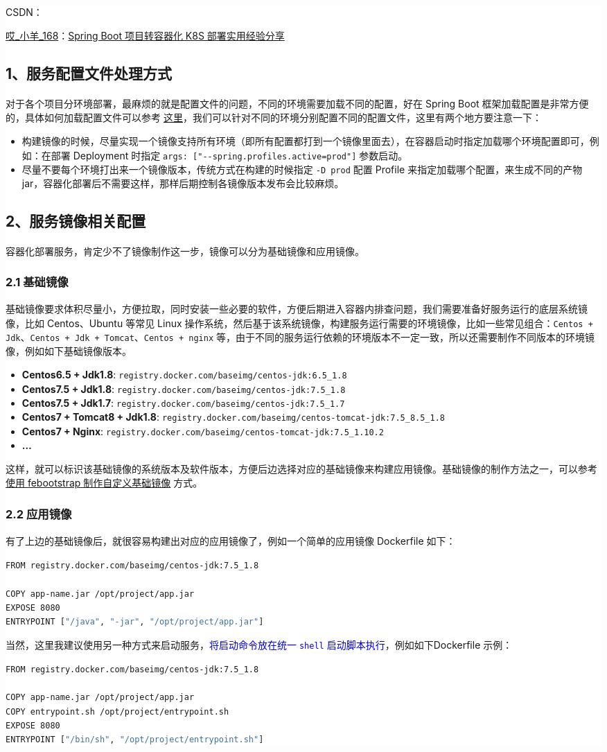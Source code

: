 CSDN：

[哎_小羊_168](https://blog.csdn.net/aixiaoyang168)：[Spring Boot 项目转容器化 K8S 部署实用经验分享](https://blog.csdn.net/aixiaoyang168/article/details/96740530)

## 1、服务配置文件处理方式

对于各个项目分环境部署，最麻烦的就是配置文件的问题，不同的环境需要加载不同的配置，好在 Spring Boot 框架加载配置是非常方便的，具体如何加载配置文件可以参考 [这里](https://blog.csdn.net/aixiaoyang168/article/details/90116097#1Spring_Boot__2)，我们可以针对不同的环境分别配置不同的配置文件，这里有两个地方要注意一下：

- 构建镜像的时候，尽量实现一个镜像支持所有环境（即所有配置都打到一个镜像里面去），在容器启动时指定加载哪个环境配置即可，例如：在部署 Deployment 时指定 `args: ["--spring.profiles.active=prod"]` 参数启动。
- 尽量不要每个环境打出来一个镜像版本，传统方式在构建的时候指定 `-D prod` 配置 Profile 来指定加载哪个配置，来生成不同的产物 jar，容器化部署后不需要这样，那样后期控制各镜像版本发布会比较麻烦。



## 2、服务镜像相关配置

容器化部署服务，肯定少不了镜像制作这一步，镜像可以分为基础镜像和应用镜像。

### 2.1 基础镜像

基础镜像要求体积尽量小，方便拉取，同时安装一些必要的软件，方便后期进入容器内排查问题，我们需要准备好服务运行的底层系统镜像，比如 Centos、Ubuntu 等常见 Linux 操作系统，然后基于该系统镜像，构建服务运行需要的环境镜像，比如一些常见组合：`Centos + Jdk`、`Centos + Jdk + Tomcat`、`Centos + nginx` 等，由于不同的服务运行依赖的环境版本不一定一致，所以还需要制作不同版本的环境镜像，例如如下基础镜像版本。

- **Centos6.5 + Jdk1.8**: `registry.docker.com/baseimg/centos-jdk:6.5_1.8`
- **Centos7.5 + Jdk1.8**: `registry.docker.com/baseimg/centos-jdk:7.5_1.8`
- **Centos7.5 + Jdk1.7**: `registry.docker.com/baseimg/centos-jdk:7.5_1.7`
- **Centos7 + Tomcat8 + Jdk1.8**: `registry.docker.com/baseimg/centos-tomcat-jdk:7.5_8.5_1.8`
- **Centos7 + Nginx**: `registry.docker.com/baseimg/centos-tomcat-jdk:7.5_1.10.2`
- **…**

这样，就可以标识该基础镜像的系统版本及软件版本，方便后边选择对应的基础镜像来构建应用镜像。基础镜像的制作方法之一，可以参考 [使用 febootstrap 制作自定义基础镜像](https://blog.csdn.net/aixiaoyang168/article/details/91357102) 方式。

### 2.2 应用镜像

有了上边的基础镜像后，就很容易构建出对应的应用镜像了，例如一个简单的应用镜像 Dockerfile 如下：

```bash
FROM registry.docker.com/baseimg/centos-jdk:7.5_1.8

COPY app-name.jar /opt/project/app.jar
EXPOSE 8080
ENTRYPOINT ["/java", "-jar", "/opt/project/app.jar"]
```

当然，这里我建议使用另一种方式来启动服务，<font color='blue'>将启动命令放在统一 `shell` 启动脚本执行</font>，例如如下Dockerfile 示例：

```bash
FROM registry.docker.com/baseimg/centos-jdk:7.5_1.8

COPY app-name.jar /opt/project/app.jar
COPY entrypoint.sh /opt/project/entrypoint.sh
EXPOSE 8080
ENTRYPOINT ["/bin/sh", "/opt/project/entrypoint.sh"]
```
